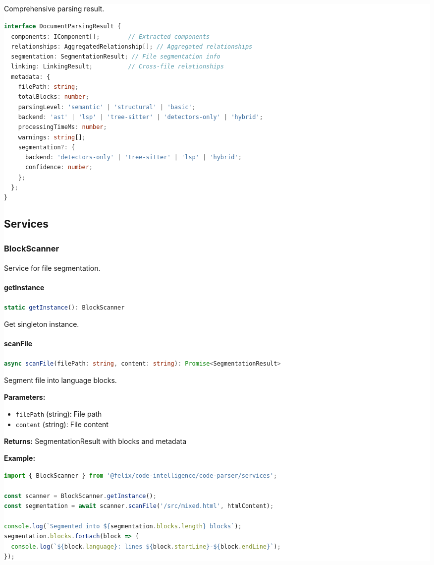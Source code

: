 Comprehensive parsing result.

```typescript
interface DocumentParsingResult {
  components: IComponent[];        // Extracted components
  relationships: AggregatedRelationship[]; // Aggregated relationships
  segmentation: SegmentationResult; // File segmentation info
  linking: LinkingResult;          // Cross-file relationships
  metadata: {
    filePath: string;
    totalBlocks: number;
    parsingLevel: 'semantic' | 'structural' | 'basic';
    backend: 'ast' | 'lsp' | 'tree-sitter' | 'detectors-only' | 'hybrid';
    processingTimeMs: number;
    warnings: string[];
    segmentation?: {
      backend: 'detectors-only' | 'tree-sitter' | 'lsp' | 'hybrid';
      confidence: number;
    };
  };
}
```

## Services

### BlockScanner

Service for file segmentation.

#### getInstance

```typescript
static getInstance(): BlockScanner
```

Get singleton instance.

#### scanFile

```typescript
async scanFile(filePath: string, content: string): Promise<SegmentationResult>
```

Segment file into language blocks.

**Parameters:**
- `filePath` (string): File path
- `content` (string): File content

**Returns:** SegmentationResult with blocks and metadata

**Example:**
```typescript
import { BlockScanner } from '@felix/code-intelligence/code-parser/services';

const scanner = BlockScanner.getInstance();
const segmentation = await scanner.scanFile('/src/mixed.html', htmlContent);

console.log(`Segmented into ${segmentation.blocks.length} blocks`);
segmentation.blocks.forEach(block => {
  console.log(`${block.language}: lines ${block.startLine}-${block.endLine}`);
});
```
